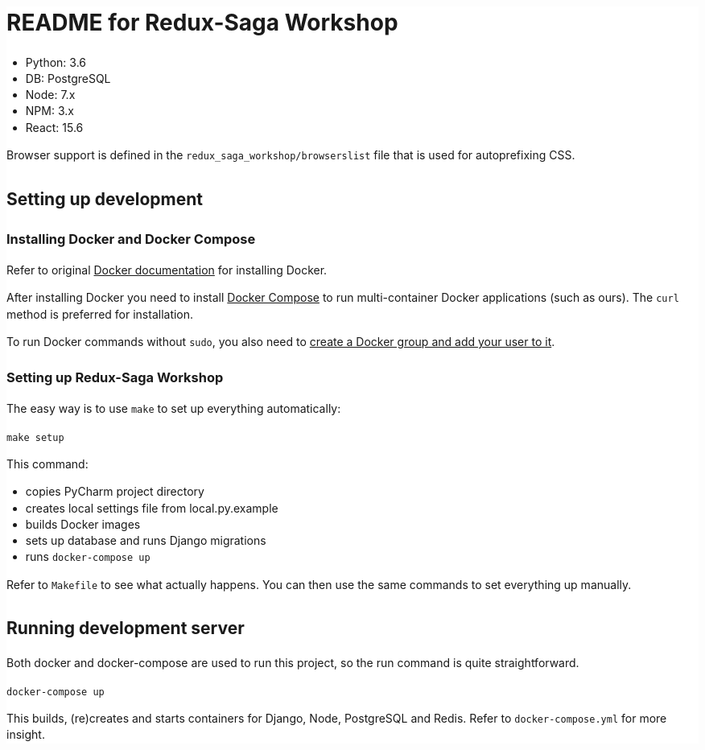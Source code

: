 # README for Redux-Saga Workshop

 - Python:  3.6
 - DB:      PostgreSQL
 - Node:    7.x
 - NPM:     3.x
 - React:   15.6

Browser support is defined in the `redux_saga_workshop/browserslist` file that is used for autoprefixing CSS.


## Setting up development

### Installing Docker and Docker Compose

Refer to original [Docker documentation](https://docs.docker.com/engine/installation/) for installing Docker.

After installing Docker you need to install [Docker Compose](https://docs.docker.com/compose/install/) to run
 multi-container Docker applications (such as ours). The `curl` method is preferred for installation.

To run Docker commands without `sudo`, you also need to
[create a Docker group and add your user to it](https://docs.docker.com/engine/installation/linux/ubuntulinux/#/create-a-docker-group).

### Setting up Redux-Saga Workshop

The easy way is to use `make` to set up everything automatically:

    make setup

This command:

- copies PyCharm project directory
- creates local settings file from local.py.example
- builds Docker images
- sets up database and runs Django migrations
- runs `docker-compose up`

Refer to `Makefile` to see what actually happens. You can then use the same commands to set everything up manually.


## Running development server

Both docker and docker-compose are used to run this project, so the run command is quite straightforward.

    docker-compose up

This builds, (re)creates and starts containers for Django, Node, PostgreSQL and Redis. Refer to `docker-compose.yml` for
more insight.
